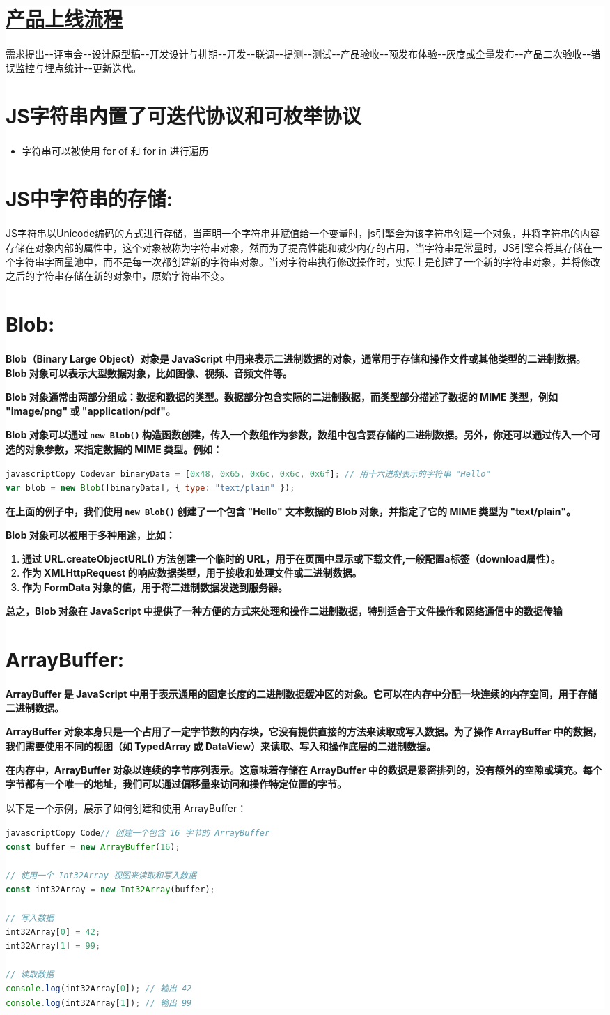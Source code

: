 # [产品上线流程](https://zhuanlan.zhihu.com/p/399705201)
需求提出--评审会--设计原型稿--开发设计与排期--开发--联调--提测--测试--产品验收--预发布体验--灰度或全量发布--产品二次验收--错误监控与埋点统计--更新迭代。
# JS字符串内置了可迭代协议和可枚举协议
- 字符串可以被使用 for of 和 for in 进行遍历
# JS中字符串的存储:

JS字符串以Unicode编码的方式进行存储，当声明一个字符串并赋值给一个变量时，js引擎会为该字符串创建一个对象，并将字符串的内容存储在对象内部的属性中，这个对象被称为字符串对象，然而为了提高性能和减少内存的占用，当字符串是常量时，JS引擎会将其存储在一个字符串字面量池中，而不是每一次都创建新的字符串对象。当对字符串执行修改操作时，实际上是创建了一个新的字符串对象，并将修改之后的字符串存储在新的对象中，原始字符串不变。

# Blob:

**Blob（Binary Large Object）对象是 JavaScript 中用来表示二进制数据的对象，通常用于存储和操作文件或其他类型的二进制数据。Blob 对象可以表示大型数据对象，比如图像、视频、音频文件等。**

**Blob 对象通常由两部分组成：数据和数据的类型。数据部分包含实际的二进制数据，而类型部分描述了数据的 MIME 类型，例如 "image/png" 或 "application/pdf"。**

**Blob 对象可以通过 `new Blob()` 构造函数创建，传入一个数组作为参数，数组中包含要存储的二进制数据。另外，你还可以通过传入一个可选的对象参数，来指定数据的 MIME 类型。例如：**

```javascript
javascriptCopy Codevar binaryData = [0x48, 0x65, 0x6c, 0x6c, 0x6f]; // 用十六进制表示的字符串 "Hello"
var blob = new Blob([binaryData], { type: "text/plain" });
```

**在上面的例子中，我们使用 `new Blob()` 创建了一个包含 "Hello" 文本数据的 Blob 对象，并指定了它的 MIME 类型为 "text/plain"。**

**Blob 对象可以被用于多种用途，比如：**

1. **通过 URL.createObjectURL() 方法创建一个临时的 URL，用于在页面中显示或下载文件,一般配置a标签（download属性）。**
2. **作为 XMLHttpRequest 的响应数据类型，用于接收和处理文件或二进制数据。**
3. **作为 FormData 对象的值，用于将二进制数据发送到服务器。**

**总之，Blob 对象在 JavaScript 中提供了一种方便的方式来处理和操作二进制数据，特别适合于文件操作和网络通信中的数据传输**

# ArrayBuffer:

**ArrayBuffer 是 JavaScript 中用于表示通用的固定长度的二进制数据缓冲区的对象。它可以在内存中分配一块连续的内存空间，用于存储二进制数据。**

**ArrayBuffer 对象本身只是一个占用了一定字节数的内存块，它没有提供直接的方法来读取或写入数据。为了操作 ArrayBuffer 中的数据，我们需要使用不同的视图（如 TypedArray 或 DataView）来读取、写入和操作底层的二进制数据。**

**在内存中，ArrayBuffer 对象以连续的字节序列表示。这意味着存储在 ArrayBuffer 中的数据是紧密排列的，没有额外的空隙或填充。每个字节都有一个唯一的地址，我们可以通过偏移量来访问和操作特定位置的字节。**

以下是一个示例，展示了如何创建和使用 ArrayBuffer：

```javascript
javascriptCopy Code// 创建一个包含 16 字节的 ArrayBuffer
const buffer = new ArrayBuffer(16);

// 使用一个 Int32Array 视图来读取和写入数据
const int32Array = new Int32Array(buffer);

// 写入数据
int32Array[0] = 42;
int32Array[1] = 99;

// 读取数据
console.log(int32Array[0]); // 输出 42
console.log(int32Array[1]); // 输出 99
```

